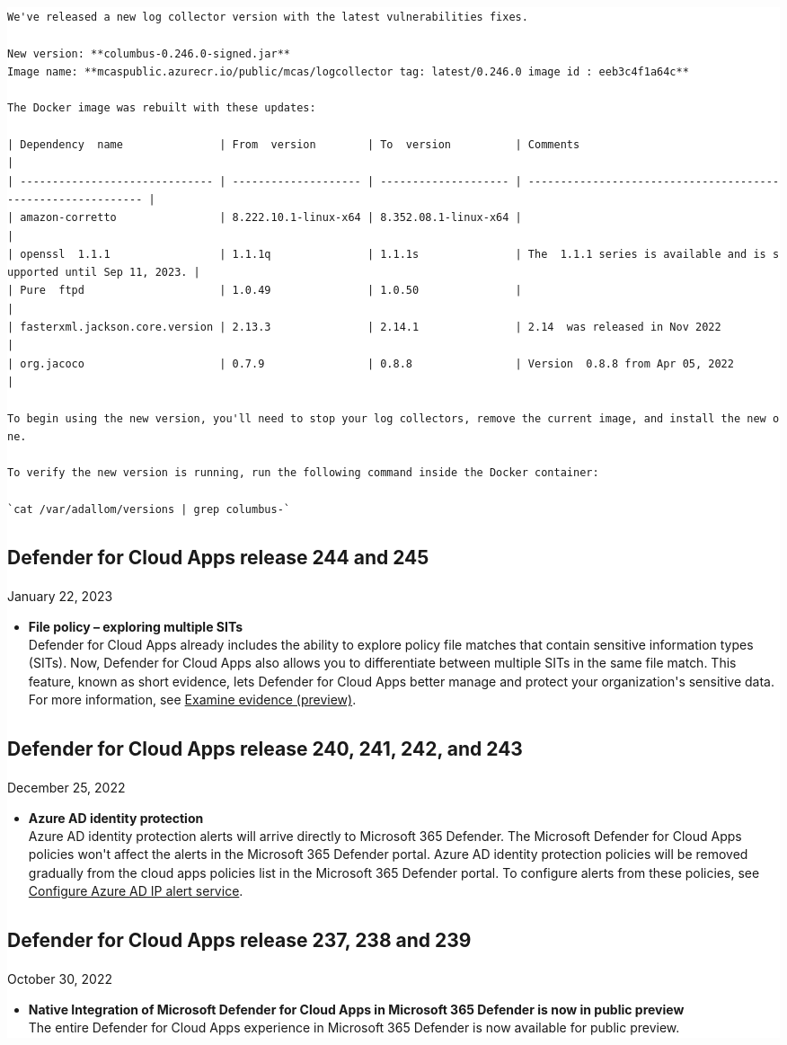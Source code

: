     We've released a new log collector version with the latest vulnerabilities fixes.

    New version: **columbus-0.246.0-signed.jar**  
    Image name: **mcaspublic.azurecr.io/public/mcas/logcollector tag: latest/0.246.0 image id : eeb3c4f1a64c**

    The Docker image was rebuilt with these updates:

    | Dependency  name               | From  version        | To  version          | Comments                                                     |
    | ------------------------------ | -------------------- | -------------------- | ------------------------------------------------------------ |
    | amazon-corretto                | 8.222.10.1-linux-x64 | 8.352.08.1-linux-x64 |                                                              |
    | openssl  1.1.1                 | 1.1.1q               | 1.1.1s               | The  1.1.1 series is available and is supported until Sep 11, 2023. |
    | Pure  ftpd                     | 1.0.49               | 1.0.50               |                                                              |
    | fasterxml.jackson.core.version | 2.13.3               | 2.14.1               | 2.14  was released in Nov 2022                               |
    | org.jacoco                     | 0.7.9                | 0.8.8                | Version  0.8.8 from Apr 05, 2022                             |

    To begin using the new version, you'll need to stop your log collectors, remove the current image, and install the new one.

    To verify the new version is running, run the following command inside the Docker container:

    `cat /var/adallom/versions | grep columbus-`

## Defender for Cloud Apps release 244 and 245

January 22, 2023

- **File policy – exploring multiple SITs**  
Defender for Cloud Apps already includes the ability to explore policy file matches that contain sensitive information types (SITs). Now, Defender for Cloud Apps also allows you to differentiate between multiple SITs in the same file match. This feature, known as short evidence, lets Defender for Cloud Apps better manage and protect your organization's sensitive data. For more information, see [Examine evidence (preview)](dcs-inspection.md#examine-evidence-preview).

## Defender for Cloud Apps release 240, 241, 242, and 243

December 25, 2022

- **Azure AD identity protection**  
Azure AD identity protection alerts will arrive directly to Microsoft 365 Defender. The Microsoft Defender for Cloud Apps policies won't affect the alerts in the Microsoft 365 Defender portal. Azure AD identity protection policies will be removed gradually from the cloud apps policies list in the Microsoft 365 Defender portal. To configure alerts from these policies, see [Configure Azure AD IP alert service](/microsoft-365/security/defender/investigate-alerts#configure-aad-ip-alert-service).

## Defender for Cloud Apps release 237, 238 and 239

October 30, 2022

- **Native Integration of Microsoft Defender for Cloud Apps in Microsoft 365 Defender is now in public preview**  
  The entire Defender for Cloud Apps experience in Microsoft 365 Defender is now available for public preview.
